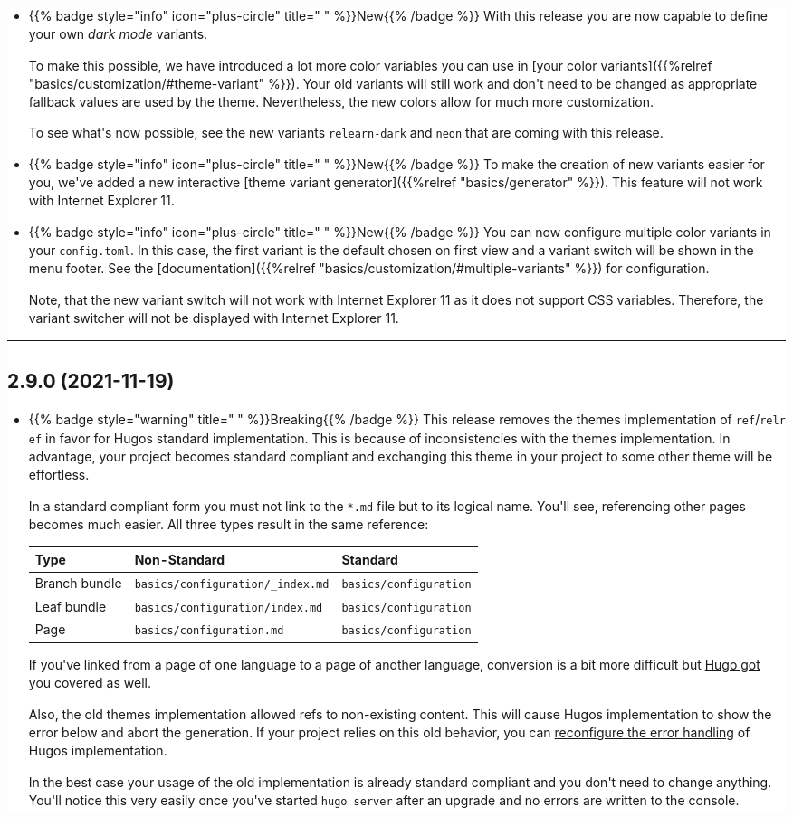 - {{% badge style="info" icon="plus-circle" title=" " %}}New{{% /badge %}} With this release you are now capable to define your own *dark mode* variants.

  To make this possible, we have introduced a lot more color variables you can use in [your color variants]({{%relref "basics/customization/#theme-variant" %}}). Your old variants will still work and don't need to be changed as appropriate fallback values are used by the theme. Nevertheless, the new colors allow for much more customization.

  To see what's now possible, see the new variants `relearn-dark` and `neon` that are coming with this release.

- {{% badge style="info" icon="plus-circle" title=" " %}}New{{% /badge %}} To make the creation of new variants easier for you, we've added a new interactive [theme variant generator]({{%relref "basics/generator" %}}). This feature will not work with Internet Explorer 11.

- {{% badge style="info" icon="plus-circle" title=" " %}}New{{% /badge %}} You can now configure multiple color variants in your `config.toml`. In this case, the first variant is the default chosen on first view and a variant switch will be shown in the menu footer. See the [documentation]({{%relref "basics/customization/#multiple-variants" %}}) for configuration.

  Note, that the new variant switch will not work with Internet Explorer 11 as it does not support CSS variables. Therefore, the variant switcher will not be displayed with Internet Explorer 11.

---

## 2.9.0 (2021-11-19)

- {{% badge style="warning" title=" " %}}Breaking{{% /badge %}} This release removes the themes implementation of `ref`/`relref` in favor for Hugos standard implementation. This is because of inconsistencies with the themes implementation. In advantage, your project becomes standard compliant and exchanging this theme in your project to some other theme will be effortless.

  In a standard compliant form you must not link to the `*.md` file but to its logical name. You'll see, referencing other pages becomes much easier. All three types result in the same reference:

  | Type          | Non-Standard                     | Standard               |
  | ------------- | -------------------------------- | ---------------------- |
  | Branch bundle | `basics/configuration/_index.md` | `basics/configuration` |
  | Leaf bundle   | `basics/configuration/index.md`  | `basics/configuration` |
  | Page          | `basics/configuration.md`        | `basics/configuration` |

  If you've linked from a page of one language to a page of another language, conversion is a bit more difficult but [Hugo got you covered](https://gohugo.io/content-management/cross-references/#link-to-another-language-version) as well.

  Also, the old themes implementation allowed refs to non-existing content. This will cause Hugos implementation to show the error below and abort the generation. If your project relies on this old behavior, you can [reconfigure the error handling](https://gohugo.io/content-management/cross-references/#link-to-another-language-version) of Hugos implementation.

  In the best case your usage of the old implementation is already standard compliant and you don't need to change anything. You'll notice this very easily once you've started `hugo server` after an upgrade and no errors are written to the console.

